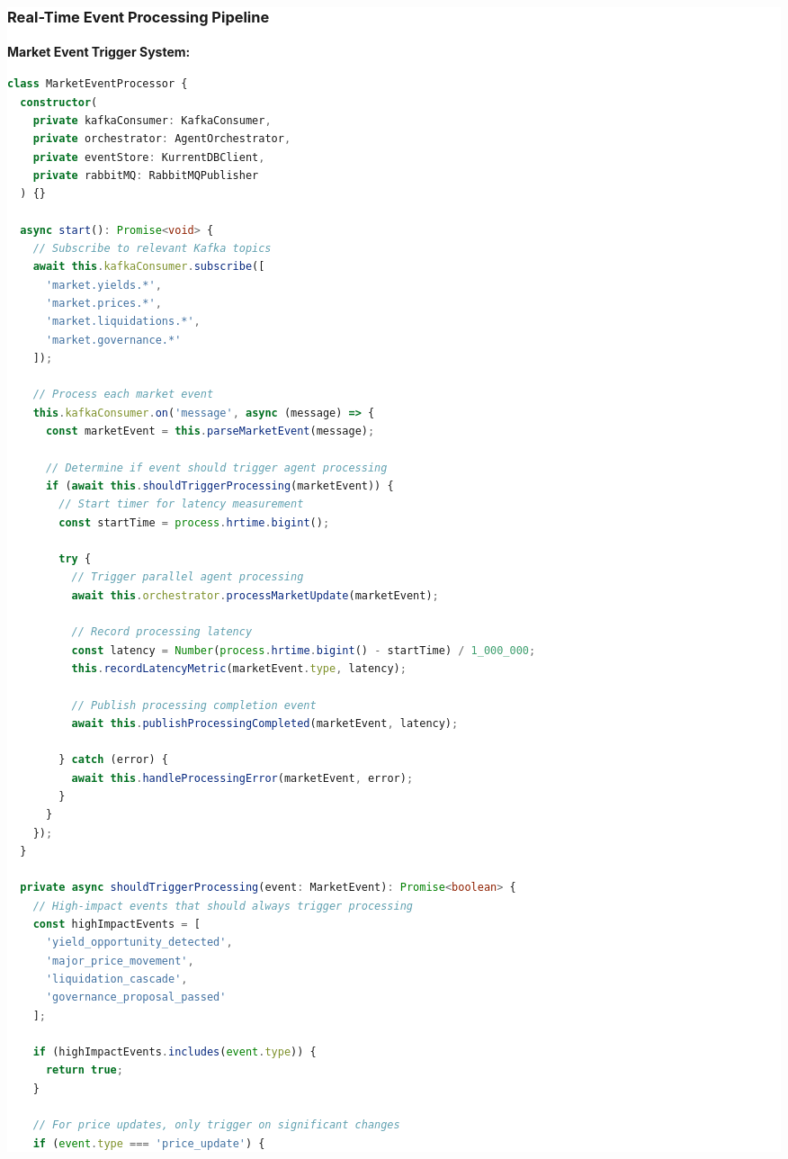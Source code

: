 ### Real-Time Event Processing Pipeline

**Market Event Trigger System:**
```typescript
class MarketEventProcessor {
  constructor(
    private kafkaConsumer: KafkaConsumer,
    private orchestrator: AgentOrchestrator,
    private eventStore: KurrentDBClient,
    private rabbitMQ: RabbitMQPublisher
  ) {}
  
  async start(): Promise<void> {
    // Subscribe to relevant Kafka topics
    await this.kafkaConsumer.subscribe([
      'market.yields.*',
      'market.prices.*', 
      'market.liquidations.*',
      'market.governance.*'
    ]);
    
    // Process each market event
    this.kafkaConsumer.on('message', async (message) => {
      const marketEvent = this.parseMarketEvent(message);
      
      // Determine if event should trigger agent processing
      if (await this.shouldTriggerProcessing(marketEvent)) {
        // Start timer for latency measurement
        const startTime = process.hrtime.bigint();
        
        try {
          // Trigger parallel agent processing
          await this.orchestrator.processMarketUpdate(marketEvent);
          
          // Record processing latency
          const latency = Number(process.hrtime.bigint() - startTime) / 1_000_000;
          this.recordLatencyMetric(marketEvent.type, latency);
          
          // Publish processing completion event
          await this.publishProcessingCompleted(marketEvent, latency);
          
        } catch (error) {
          await this.handleProcessingError(marketEvent, error);
        }
      }
    });
  }
  
  private async shouldTriggerProcessing(event: MarketEvent): Promise<boolean> {
    // High-impact events that should always trigger processing
    const highImpactEvents = [
      'yield_opportunity_detected',
      'major_price_movement', 
      'liquidation_cascade',
      'governance_proposal_passed'
    ];
    
    if (highImpactEvents.includes(event.type)) {
      return true;
    }
    
    // For price updates, only trigger on significant changes
    if (event.type === 'price_update') {
```